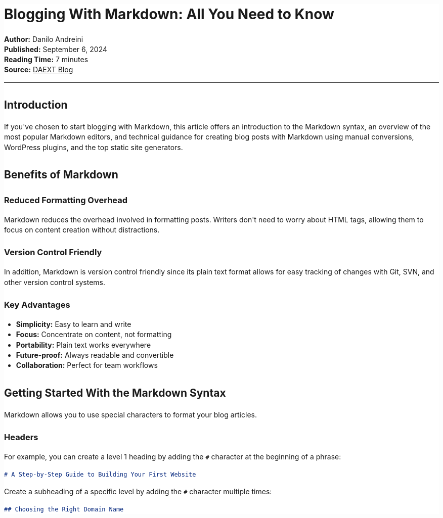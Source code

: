 # Blogging With Markdown: All You Need to Know

**Author:** Danilo Andreini  
**Published:** September 6, 2024  
**Reading Time:** 7 minutes  
**Source:** [DAEXT Blog](https://daext.com/blog/blogging-with-markdown-all-you-need-to-know/)

---

## Introduction

If you've chosen to start blogging with Markdown, this article offers an introduction to the Markdown syntax, an overview of the most popular Markdown editors, and technical guidance for creating blog posts with Markdown using manual conversions, WordPress plugins, and the top static site generators.

## Benefits of Markdown

### Reduced Formatting Overhead

Markdown reduces the overhead involved in formatting posts. Writers don't need to worry about HTML tags, allowing them to focus on content creation without distractions.

### Version Control Friendly

In addition, Markdown is version control friendly since its plain text format allows for easy tracking of changes with Git, SVN, and other version control systems.

### Key Advantages

- **Simplicity:** Easy to learn and write
- **Focus:** Concentrate on content, not formatting
- **Portability:** Plain text works everywhere
- **Future-proof:** Always readable and convertible
- **Collaboration:** Perfect for team workflows

## Getting Started With the Markdown Syntax

Markdown allows you to use special characters to format your blog articles.

### Headers

For example, you can create a level 1 heading by adding the `#` character at the beginning of a phrase:

```markdown
# A Step-by-Step Guide to Building Your First Website
```

Create a subheading of a specific level by adding the `#` character multiple times:

```markdown
## Choosing the Right Domain Name
```
